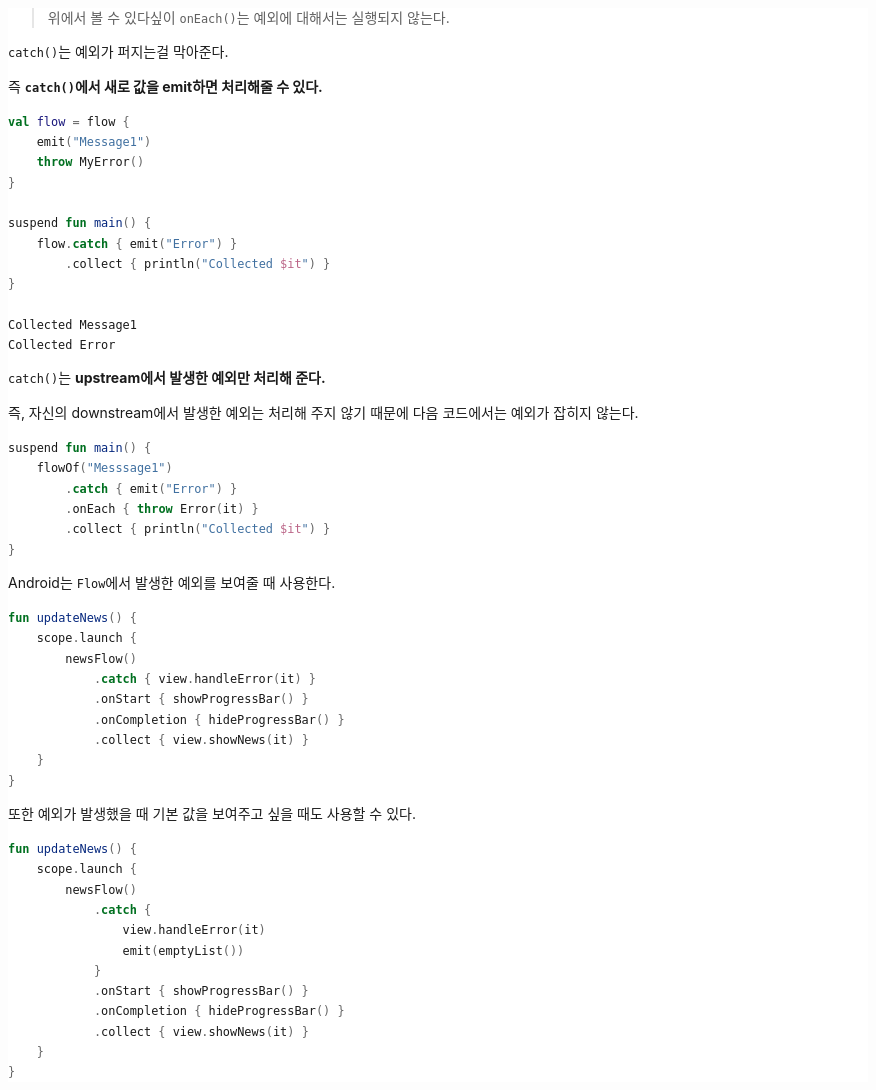 > 위에서 볼 수 있다싶이 `onEach()`는 예외에 대해서는 실행되지 않는다.

`catch()`는 예외가 퍼지는걸 막아준다.

즉 **`catch()`에서 새로 값을 emit하면 처리해줄 수 있다.**

``` kotlin
val flow = flow {
    emit("Message1")
    throw MyError()
}

suspend fun main() {
    flow.catch { emit("Error") }
    	.collect { println("Collected $it") }
}

Collected Message1
Collected Error
```

`catch()`는 **upstream에서 발생한 예외만 처리해 준다.**

즉, 자신의 downstream에서 발생한 예외는 처리해 주지 않기 때문에 다음 코드에서는 예외가 잡히지 않는다.

``` kotlin
suspend fun main() {
    flowOf("Messsage1")
    	.catch { emit("Error") }
    	.onEach { throw Error(it) }
    	.collect { println("Collected $it") }
}
```

Android는 `Flow`에서 발생한 예외를 보여줄 때 사용한다.

``` kotlin
fun updateNews() {
    scope.launch {
        newsFlow()
            .catch { view.handleError(it) }
            .onStart { showProgressBar() }
            .onCompletion { hideProgressBar() }
            .collect { view.showNews(it) }
    }
}
```

또한 예외가 발생했을 때 기본 값을 보여주고 싶을 때도 사용할 수 있다.

``` kotlin
fun updateNews() {
    scope.launch {
        newsFlow()
            .catch {
                view.handleError(it)
                emit(emptyList())
            }
            .onStart { showProgressBar() }
        	.onCompletion { hideProgressBar() }
            .collect { view.showNews(it) }
    }
}
```
